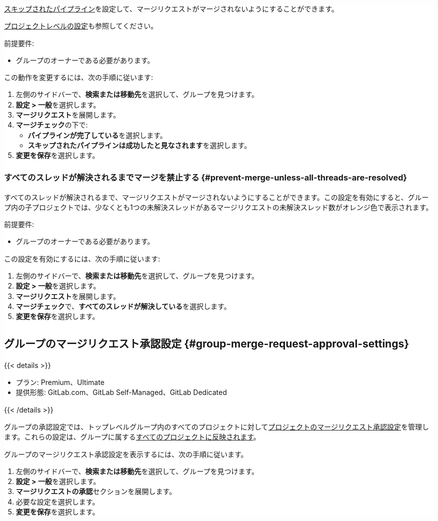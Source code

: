 [スキップされたパイプライン](../../ci/pipelines/_index.md#skip-a-pipeline)を設定して、マージリクエストがマージされないようにすることができます。

[プロジェクトレベルの設定](../project/merge_requests/auto_merge.md#allow-merge-after-skipped-pipelines)も参照してください。

前提要件: 

- グループのオーナーである必要があります。

この動作を変更するには、次の手順に従います: 

1. 左側のサイドバーで、**検索または移動先**を選択して、グループを見つけます。
1. **設定 > 一般**を選択します。
1. **マージリクエスト**を展開します。
1. **マージチェック**の下で: 
   - **パイプラインが完了している**を選択します。
   - **スキップされたパイプラインは成功したと見なされます**を選択します。
1. **変更を保存**を選択します。

### すべてのスレッドが解決されるまでマージを禁止する {#prevent-merge-unless-all-threads-are-resolved}

すべてのスレッドが解決されるまで、マージリクエストがマージされないようにすることができます。この設定を有効にすると、グループ内の子プロジェクトでは、少なくとも1つの未解決スレッドがあるマージリクエストの未解決スレッド数がオレンジ色で表示されます。

前提要件: 

- グループのオーナーである必要があります。

この設定を有効にするには、次の手順に従います: 

1. 左側のサイドバーで、**検索または移動先**を選択して、グループを見つけます。
1. **設定 > 一般**を選択します。
1. **マージリクエスト**を展開します。
1. **マージチェック**で、**すべてのスレッドが解決している**を選択します。
1. **変更を保存**を選択します。

## グループのマージリクエスト承認設定 {#group-merge-request-approval-settings}

{{< details >}}

- プラン: Premium、Ultimate
- 提供形態: GitLab.com、GitLab Self-Managed、GitLab Dedicated

{{< /details >}}

グループの承認設定では、トップレベルグループ内のすべてのプロジェクトに対して[プロジェクトのマージリクエスト承認設定](../project/merge_requests/approvals/settings.md)を管理します。これらの設定は、グループに属する[すべてのプロジェクトに反映されます](../project/merge_requests/approvals/settings.md#cascade-settings-from-the-instance-or-top-level-group)。

グループのマージリクエスト承認設定を表示するには、次の手順に従います。

1. 左側のサイドバーで、**検索または移動先**を選択して、グループを見つけます。
1. **設定 > 一般**を選択します。
1. **マージリクエストの承認**セクションを展開します。
1. 必要な設定を選択します。
1. **変更を保存**を選択します。
